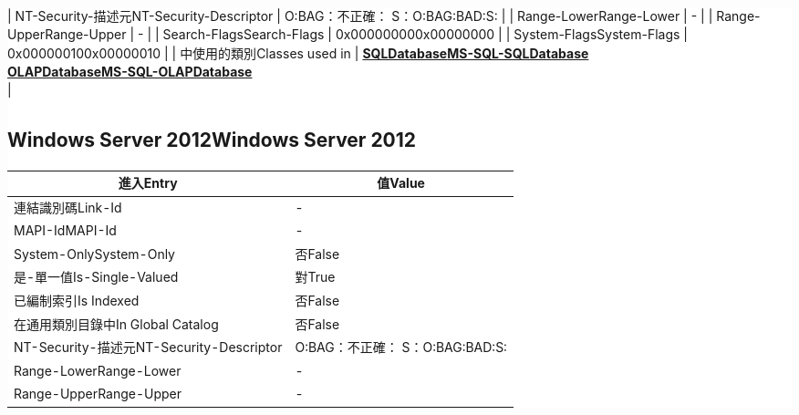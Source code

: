 | <span data-ttu-id="0e36c-240">NT-Security-描述元</span><span class="sxs-lookup"><span data-stu-id="0e36c-240">NT-Security-Descriptor</span></span> | <span data-ttu-id="0e36c-241">O:BAG：不正確： S：</span><span class="sxs-lookup"><span data-stu-id="0e36c-241">O:BAG:BAD:S:</span></span>                                                                                                                  |
| <span data-ttu-id="0e36c-242">Range-Lower</span><span class="sxs-lookup"><span data-stu-id="0e36c-242">Range-Lower</span></span>            | \-                                                                                                                            |
| <span data-ttu-id="0e36c-243">Range-Upper</span><span class="sxs-lookup"><span data-stu-id="0e36c-243">Range-Upper</span></span>            | \-                                                                                                                            |
| <span data-ttu-id="0e36c-244">Search-Flags</span><span class="sxs-lookup"><span data-stu-id="0e36c-244">Search-Flags</span></span>           | <span data-ttu-id="0e36c-245">0x00000000</span><span class="sxs-lookup"><span data-stu-id="0e36c-245">0x00000000</span></span>                                                                                                                    |
| <span data-ttu-id="0e36c-246">System-Flags</span><span class="sxs-lookup"><span data-stu-id="0e36c-246">System-Flags</span></span>           | <span data-ttu-id="0e36c-247">0x00000010</span><span class="sxs-lookup"><span data-stu-id="0e36c-247">0x00000010</span></span>                                                                                                                    |
| <span data-ttu-id="0e36c-248">中使用的類別</span><span class="sxs-lookup"><span data-stu-id="0e36c-248">Classes used in</span></span>        | [<span data-ttu-id="0e36c-249">**SQLDatabase**</span><span class="sxs-lookup"><span data-stu-id="0e36c-249">**MS-SQL-SQLDatabase**</span></span>](c-ms-sql-sqldatabase.md)<br/> [<span data-ttu-id="0e36c-250">**OLAPDatabase**</span><span class="sxs-lookup"><span data-stu-id="0e36c-250">**MS-SQL-OLAPDatabase**</span></span>](c-ms-sql-olapdatabase.md)<br/> |



## <a name="windows-server-2012"></a><span data-ttu-id="0e36c-251">Windows Server 2012</span><span class="sxs-lookup"><span data-stu-id="0e36c-251">Windows Server 2012</span></span>



| <span data-ttu-id="0e36c-252">進入</span><span class="sxs-lookup"><span data-stu-id="0e36c-252">Entry</span></span> | <span data-ttu-id="0e36c-253">值</span><span class="sxs-lookup"><span data-stu-id="0e36c-253">Value</span></span> |
|------------------------|-------------------------------------------------------------------------------------------------------------------------------|
| <span data-ttu-id="0e36c-254">連結識別碼</span><span class="sxs-lookup"><span data-stu-id="0e36c-254">Link-Id</span></span>                | \-                                                                                                                            |
| <span data-ttu-id="0e36c-255">MAPI-Id</span><span class="sxs-lookup"><span data-stu-id="0e36c-255">MAPI-Id</span></span>                | \-                                                                                                                            |
| <span data-ttu-id="0e36c-256">System-Only</span><span class="sxs-lookup"><span data-stu-id="0e36c-256">System-Only</span></span>            | <span data-ttu-id="0e36c-257">否</span><span class="sxs-lookup"><span data-stu-id="0e36c-257">False</span></span>                                                                                                                         |
| <span data-ttu-id="0e36c-258">是-單一值</span><span class="sxs-lookup"><span data-stu-id="0e36c-258">Is-Single-Valued</span></span>       | <span data-ttu-id="0e36c-259">對</span><span class="sxs-lookup"><span data-stu-id="0e36c-259">True</span></span>                                                                                                                          |
| <span data-ttu-id="0e36c-260">已編制索引</span><span class="sxs-lookup"><span data-stu-id="0e36c-260">Is Indexed</span></span>             | <span data-ttu-id="0e36c-261">否</span><span class="sxs-lookup"><span data-stu-id="0e36c-261">False</span></span>                                                                                                                         |
| <span data-ttu-id="0e36c-262">在通用類別目錄中</span><span class="sxs-lookup"><span data-stu-id="0e36c-262">In Global Catalog</span></span>      | <span data-ttu-id="0e36c-263">否</span><span class="sxs-lookup"><span data-stu-id="0e36c-263">False</span></span>                                                                                                                         |
| <span data-ttu-id="0e36c-264">NT-Security-描述元</span><span class="sxs-lookup"><span data-stu-id="0e36c-264">NT-Security-Descriptor</span></span> | <span data-ttu-id="0e36c-265">O:BAG：不正確： S：</span><span class="sxs-lookup"><span data-stu-id="0e36c-265">O:BAG:BAD:S:</span></span>                                                                                                                  |
| <span data-ttu-id="0e36c-266">Range-Lower</span><span class="sxs-lookup"><span data-stu-id="0e36c-266">Range-Lower</span></span>            | \-                                                                                                                            |
| <span data-ttu-id="0e36c-267">Range-Upper</span><span class="sxs-lookup"><span data-stu-id="0e36c-267">Range-Upper</span></span>            | \-                                                                                                                            |